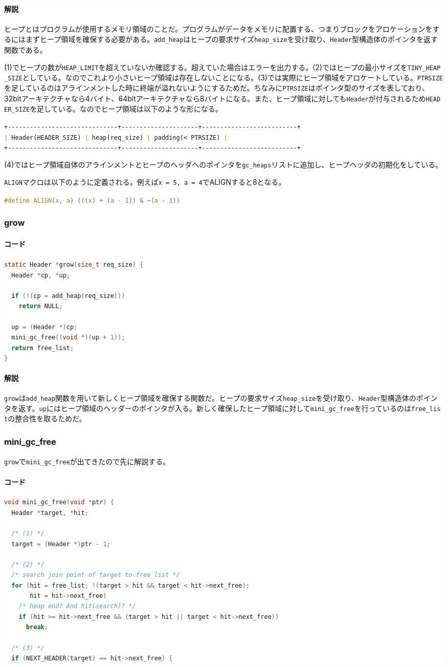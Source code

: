 #### 解説

ヒープとはプログラムが使用するメモリ領域のことだ。プログラムがデータをメモリに配置する、つまりブロックをアロケーションをするにはまずヒープ領域を確保する必要がある。`add_heap`はヒープの要求サイズ`heap_size`を受け取り、`Header`型構造体のポインタを返す関数である。

(1)でヒープの数が`HEAP_LIMIT`を超えていないか確認する。超えていた場合はエラーを出力する。(2)ではヒープの最小サイズを`TINY_HEAP_SIZE`としている。なのでこれより小さいヒープ領域は存在しないことになる。(3)では実際にヒープ領域をアロケートしている。`PTRSIZE`を足しているのはアラインメントした時に終端が溢れないようにするためだ。ちなみに`PTRSIZE`はポインタ型のサイズを表しており、32bitアーキテクチャなら4バイト、64bitアーキテクチャなら8バイトになる。また、ヒープ領域に対しても`Header`が付与されるため`HEADER_SIZE`を足している。なのでヒープ領域は以下のような形になる。

```md
+------------------------------+---------------------+--------------------------+
| Header(HEADER_SIZE) | heap(req_size) | padding(< PTRSIZE) |
+------------------------------+---------------------+--------------------------+
```

(4)ではヒープ領域自体のアラインメントとヒープのヘッダへのポインタを`gc_heaps`リストに追加し、ヒープヘッダの初期化をしている。

`ALIGN`マクロは以下のように定義される。例えば`x = 5, a = 4`でALIGNすると8となる。

```c
#define ALIGN(x, a) (((x) + (a - 1)) & ~(a - 1))
```

### grow

#### コード

```c
static Header *grow(size_t req_size) {
  Header *cp, *up;

  if (!(cp = add_heap(req_size)))
    return NULL;

  up = (Header *)cp;
  mini_gc_free((void *)(up + 1));
  return free_list;
}
```

#### 解説

`grow`は`add_heap`関数を用いて新しくヒープ領域を確保する関数だ。ヒープの要求サイズ`heap_size`を受け取り、`Header`型構造体のポインタを返す。`up`にはヒープ領域のヘッダーのポインタが入る。新しく確保したヒープ領域に対して`mini_gc_free`を行っているのは`free_list`の整合性を取るためだ。

### mini_gc_free

`grow`で`mini_gc_free`が出てきたので先に解説する。

#### コード

```c
void mini_gc_free(void *ptr) {
  Header *target, *hit;

  /* (1) */
  target = (Header *)ptr - 1;

  /* (2) */
  /* search join point of target to free_list */
  for (hit = free_list; !(target > hit && target < hit->next_free);
       hit = hit->next_free)
    /* heap end? And hit(search)? */
    if (hit >= hit->next_free && (target > hit || target < hit->next_free))
      break;

  /* (3) */
  if (NEXT_HEADER(target) == hit->next_free) {
```